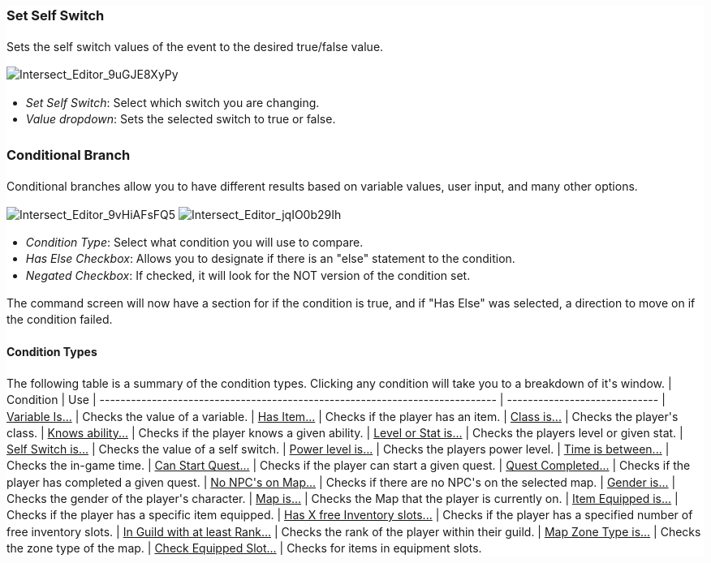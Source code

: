 ### Set Self Switch
Sets the self switch values of the event to the desired true/false value.

![Intersect_Editor_9uGJE8XyPy](https://github.com/PyroTech03/Intersect-Documentation/assets/13249558/f2a43aa3-fab9-44cb-98b2-f76fc1ce82c4)

- *Set Self Switch*: Select which switch you are changing.
- *Value dropdown*:  Sets the selected switch to true or false.

### Conditional Branch
Conditional branches allow you to have different results based on variable values, user input, and many other options.  

![Intersect_Editor_9vHiAFsFQ5](https://github.com/PyroTech03/Intersect-Documentation/assets/13249558/e84d2ce1-90ec-48ae-b784-128f8e1a24da)
![Intersect_Editor_jqIO0b29Ih](https://github.com/PyroTech03/Intersect-Documentation/assets/13249558/e4aa49b8-baec-4f25-be6b-9cc43fb26300)

- *Condition Type*: Select what condition you will use to compare.
- *Has Else Checkbox*: Allows you to designate if there is an "else" statement to the condition.
- *Negated Checkbox*: If checked, it will look for the NOT version of the condition set.

The command screen will now have a section for if the condition is true, and if "Has Else" was selected, a direction to move on if the condition failed.

#### Condition Types
The following table is a summary of the condition types. Clicking any condition will take you to a breakdown of it's window.
| Condition                               | Use
| ---------------------------------------------------------------------------- | -----------------------------
| [Variable Is...](#condition-variable-is)                                     | Checks the value of a variable.
| [Has Item...](#condition-has-item)                                           | Checks if the player has an item.
| [Class is...](#condition-class-is)                                           | Checks the player's class.
| [Knows ability...](#condition-knows-ability)                                 | Checks if the player knows a given ability.
| [Level or Stat is...](#condition-level-or-stat-is)                           | Checks the players level or given stat.
| [Self Switch is...](#condition-self-switch-is)                               | Checks the value of a self switch.
| [Power level is...](#condition-power-level-is)                               | Checks the players power level.
| [Time is between...](#condition-time-is-between)                             | Checks the in-game time.
| [Can Start Quest...](#condition-can-start-quest)                             | Checks if the player can start a given quest.
| [Quest Completed...](#condition-quest-completed)                             | Checks if the player has completed a given quest.
| [No NPC's on Map...](#condition-no-npcs-on-map)                              | Checks if there are no NPC's on the selected map.
| [Gender is...](#condition-gender-is)                                         | Checks the gender of the player's character.
| [Map is...](#condition-map-is)                                               | Checks the Map that the player is currently on.
| [Item Equipped is...](#condition-item-equipped-is)                           | Checks if the player has a specific item equipped.
| [Has X free Inventory slots...](#condition-has-x-free-inventory-slots)       | Checks if the player has a specified number of free inventory slots.
| [In Guild with at least Rank...](#condition-in-guild-with-at-least-rank)     | Checks the rank of the player within their guild.
| [Map Zone Type is...](#condition-map-zone-type-is)                           | Checks the zone type of the map.
| [Check Equipped Slot...](#condition-check-equipped-slot)                     | Checks for items in equipment slots.
